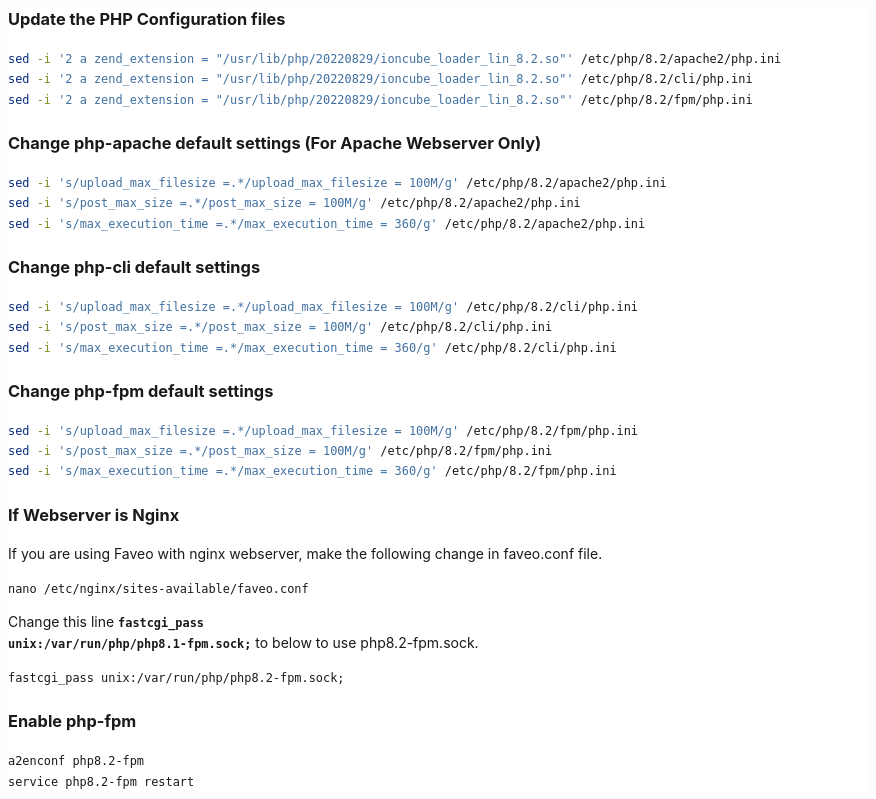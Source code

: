 ### Update the PHP Configuration files

```sh
sed -i '2 a zend_extension = "/usr/lib/php/20220829/ioncube_loader_lin_8.2.so"' /etc/php/8.2/apache2/php.ini
sed -i '2 a zend_extension = "/usr/lib/php/20220829/ioncube_loader_lin_8.2.so"' /etc/php/8.2/cli/php.ini
sed -i '2 a zend_extension = "/usr/lib/php/20220829/ioncube_loader_lin_8.2.so"' /etc/php/8.2/fpm/php.ini
```

### Change php-apache default settings (For Apache Webserver Only)

```sh
sed -i 's/upload_max_filesize =.*/upload_max_filesize = 100M/g' /etc/php/8.2/apache2/php.ini
sed -i 's/post_max_size =.*/post_max_size = 100M/g' /etc/php/8.2/apache2/php.ini
sed -i 's/max_execution_time =.*/max_execution_time = 360/g' /etc/php/8.2/apache2/php.ini 
```

### Change php-cli default settings

```sh
sed -i 's/upload_max_filesize =.*/upload_max_filesize = 100M/g' /etc/php/8.2/cli/php.ini
sed -i 's/post_max_size =.*/post_max_size = 100M/g' /etc/php/8.2/cli/php.ini
sed -i 's/max_execution_time =.*/max_execution_time = 360/g' /etc/php/8.2/cli/php.ini 
```

### Change php-fpm default settings 

```sh
sed -i 's/upload_max_filesize =.*/upload_max_filesize = 100M/g' /etc/php/8.2/fpm/php.ini
sed -i 's/post_max_size =.*/post_max_size = 100M/g' /etc/php/8.2/fpm/php.ini
sed -i 's/max_execution_time =.*/max_execution_time = 360/g' /etc/php/8.2/fpm/php.ini 
```

### If Webserver is Nginx
If you are using Faveo with nginx webserver, make the following change in faveo.conf file.

```
nano /etc/nginx/sites-available/faveo.conf
```

Change this line <code><b>fastcgi_pass unix:/var/run/php/php8.1-fpm.sock;</b></code> to below to use php8.2-fpm.sock.

```
fastcgi_pass unix:/var/run/php/php8.2-fpm.sock;
```

### Enable php-fpm

```
a2enconf php8.2-fpm
service php8.2-fpm restart
```
